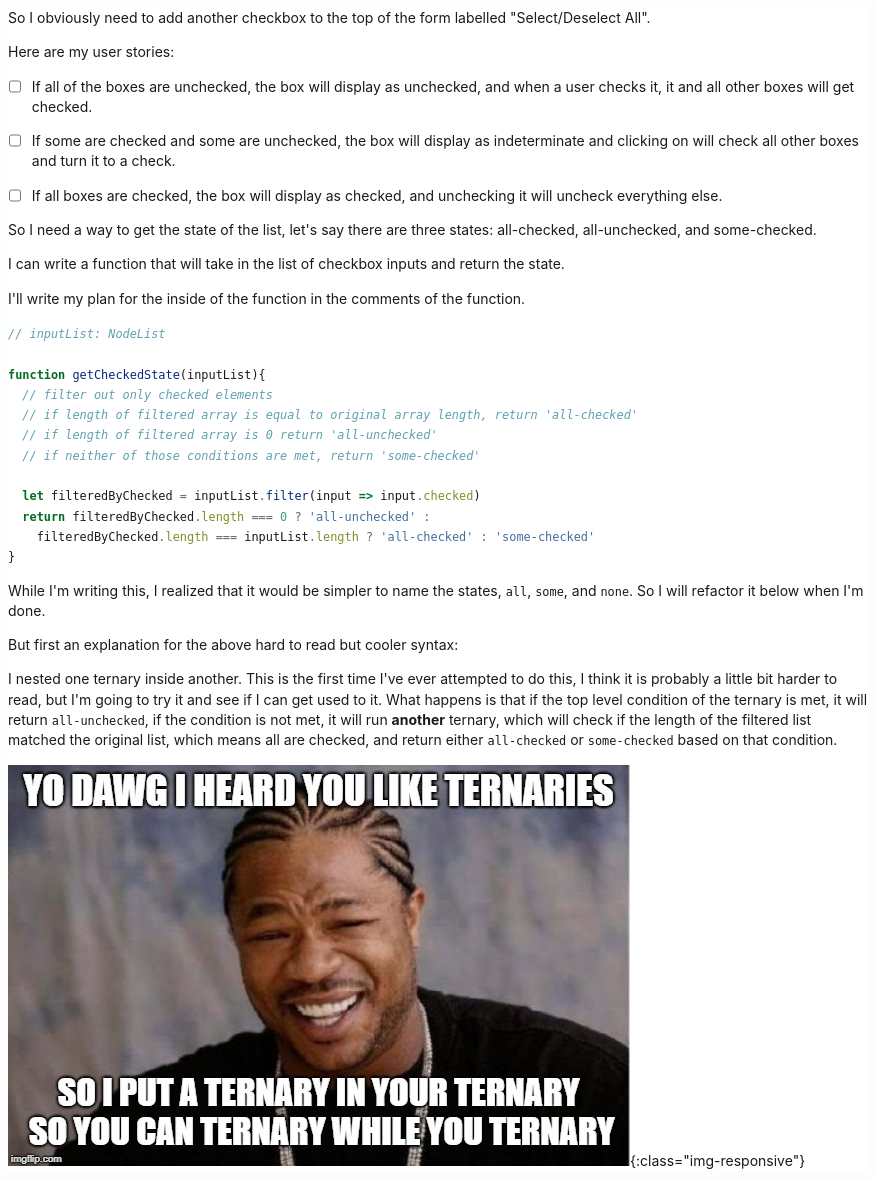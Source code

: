 So I obviously need to add another checkbox to the top of the form labelled "Select/Deselect All".

Here are my user stories:

- [ ] If all of the boxes are unchecked, the box will display as unchecked, and when a user checks it, it and all other boxes will get checked.

-  [ ] If some are checked and some are unchecked, the box will display as indeterminate and clicking on will check all other boxes and turn it to a check.

- [ ] If all boxes are checked, the box will display as checked, and unchecking it will uncheck everything else.

So I need a way to get the state of the list, let's say there are three states: all-checked, all-unchecked, and some-checked.

I can write a function that will take in the list of checkbox inputs and return the state.

I'll write my plan for the inside of the function in the comments of the function.

```javascript
// inputList: NodeList

function getCheckedState(inputList){
  // filter out only checked elements
  // if length of filtered array is equal to original array length, return 'all-checked'
  // if length of filtered array is 0 return 'all-unchecked'
  // if neither of those conditions are met, return 'some-checked'

  let filteredByChecked = inputList.filter(input => input.checked)
  return filteredByChecked.length === 0 ? 'all-unchecked' :  
    filteredByChecked.length === inputList.length ? 'all-checked' : 'some-checked'
}
```

While I'm writing this, I realized that it would be simpler to name the states, `all`, `some`, and `none`. So I will refactor it below when I'm done.

But first an explanation for the above hard to read but cooler syntax:

I nested one ternary inside another. This is the first time I've ever attempted to do this, I think it is probably a little bit harder to read, but I'm going to try it and see if I can get used to it. What happens is that if the top level condition of the ternary is met, it will return `all-unchecked`, if the condition is not met, it will run **another** ternary, which will check if the length of the filtered list matched the original list, which means all are checked, and return either `all-checked` or `some-checked` based on that condition.

![ternary-dawg](/images/ternary_dawg.jpg){:class="img-responsive"}